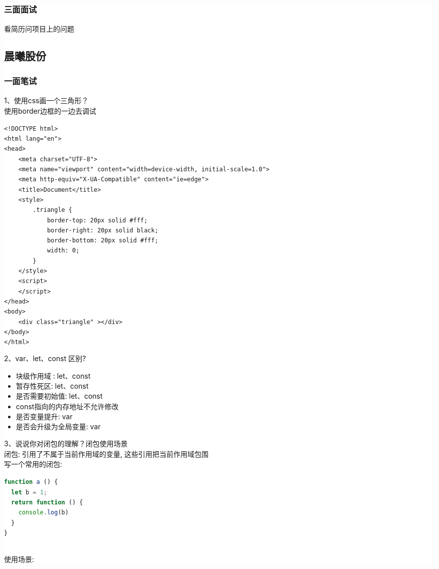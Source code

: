 ### 三面面试
看简历问项目上的问题
<a name="fysVq"></a>
## 晨曦股份
<a name="XgD39"></a>
### 一面笔试
1、使用css画一个三角形？<br />使用border边框的一边去调试
```
<!DOCTYPE html>
<html lang="en">
<head>
    <meta charset="UTF-8">
    <meta name="viewport" content="width=device-width, initial-scale=1.0">
    <meta http-equiv="X-UA-Compatible" content="ie=edge">
    <title>Document</title>
    <style>
        .triangle {
		    border-top: 20px solid #fff;
		    border-right: 20px solid black;
		    border-bottom: 20px solid #fff;
		    width: 0;
		}
    </style>
    <script>
    </script>
</head>
<body>
    <div class="triangle" ></div>
</body>
</html>
```
2、var、let、const 区别?

- 块级作用域 : let、const
- 暂存性死区: let、const
- 是否需要初始值: let、const
- const指向的内存地址不允许修改
- 是否变量提升: var
- 是否会升级为全局变量: var

3、说说你对闭包的理解？闭包使用场景<br />闭包: 引用了不属于当前作用域的变量, 这些引用把当前作用域包围<br />写一个常用的闭包:

```javascript
function a () {
  let b = 1;
  return function () {
    console.log(b)
  }
}
```
<br />使用场景:
